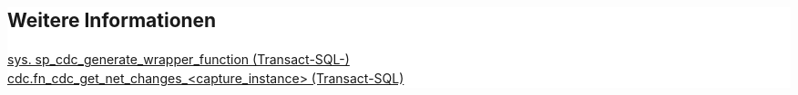 ## <a name="see-also"></a>Weitere Informationen  
 [sys. sp_cdc_generate_wrapper_function &#40;Transact-SQL-&#41;](../../relational-databases/system-stored-procedures/sys-sp-cdc-generate-wrapper-function-transact-sql.md)   
 [cdc.fn_cdc_get_net_changes_&#60;capture_instance&#62; &#40;Transact-SQL&#41;](../../relational-databases/system-functions/cdc-fn-cdc-get-net-changes-capture-instance-transact-sql.md)  
  
  
